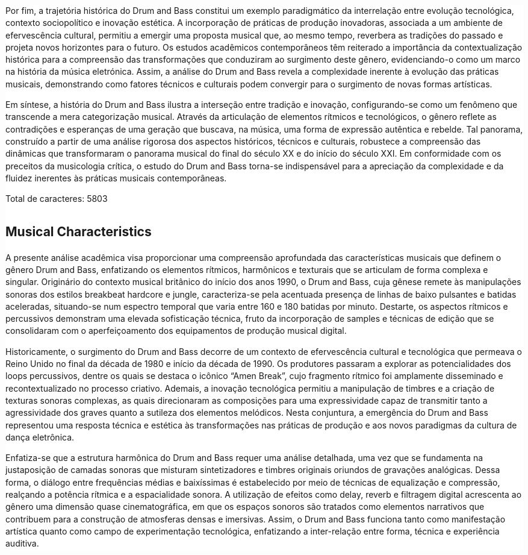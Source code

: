 Por fim, a trajetória histórica do Drum and Bass constitui um exemplo paradigmático da interrelação
entre evolução tecnológica, contexto sociopolítico e inovação estética. A incorporação de práticas
de produção inovadoras, associada a um ambiente de efervescência cultural, permitiu a emergir uma
proposta musical que, ao mesmo tempo, reverbera as tradições do passado e projeta novos horizontes
para o futuro. Os estudos acadêmicos contemporâneos têm reiterado a importância da contextualização
histórica para a compreensão das transformações que conduziram ao surgimento deste gênero,
evidenciando-o como um marco na história da música eletrónica. Assim, a análise do Drum and Bass
revela a complexidade inerente à evolução das práticas musicais, demonstrando como fatores técnicos
e culturais podem convergir para o surgimento de novas formas artísticas.

Em síntese, a história do Drum and Bass ilustra a interseção entre tradição e inovação,
configurando-se como um fenômeno que transcende a mera categorização musical. Através da articulação
de elementos rítmicos e tecnológicos, o gênero reflete as contradições e esperanças de uma geração
que buscava, na música, uma forma de expressão autêntica e rebelde. Tal panorama, construído a
partir de uma análise rigorosa dos aspectos históricos, técnicos e culturais, robustece a
compreensão das dinâmicas que transformaram o panorama musical do final do século XX e do início do
século XXI. Em conformidade com os preceitos da musicologia crítica, o estudo do Drum and Bass
torna-se indispensável para a apreciação da complexidade e da fluidez inerentes às práticas musicais
contemporâneas.

Total de caracteres: 5803

## Musical Characteristics

A presente análise acadêmica visa proporcionar uma compreensão aprofundada das características
musicais que definem o gênero Drum and Bass, enfatizando os elementos rítmicos, harmônicos e
texturais que se articulam de forma complexa e singular. Originário do contexto musical britânico do
início dos anos 1990, o Drum and Bass, cuja gênese remete às manipulações sonoras dos estilos
breakbeat hardcore e jungle, caracteriza-se pela acentuada presença de linhas de baixo pulsantes e
batidas aceleradas, situando-se num espectro temporal que varia entre 160 e 180 batidas por minuto.
Destarte, os aspectos rítmicos e percussivos demonstram uma elevada sofisticação técnica, fruto da
incorporação de samples e técnicas de edição que se consolidaram com o aperfeiçoamento dos
equipamentos de produção musical digital.

Historicamente, o surgimento do Drum and Bass decorre de um contexto de efervescência cultural e
tecnológica que permeava o Reino Unido no final da década de 1980 e início da década de 1990. Os
produtores passaram a explorar as potencialidades dos loops percussivos, dentre os quais se destaca
o icônico “Amen Break”, cujo fragmento rítmico foi amplamente disseminado e recontextualizado no
processo criativo. Ademais, a inovação tecnológica permitiu a manipulação de timbres e a criação de
texturas sonoras complexas, as quais direcionaram as composições para uma expressividade capaz de
transmitir tanto a agressividade dos graves quanto a sutileza dos elementos melódicos. Nesta
conjuntura, a emergência do Drum and Bass representou uma resposta técnica e estética às
transformações nas práticas de produção e aos novos paradigmas da cultura de dança eletrônica.

Enfatiza-se que a estrutura harmônica do Drum and Bass requer uma análise detalhada, uma vez que se
fundamenta na justaposição de camadas sonoras que misturam sintetizadores e timbres originais
oriundos de gravações analógicas. Dessa forma, o diálogo entre frequências médias e baixíssimas é
estabelecido por meio de técnicas de equalização e compressão, realçando a potência rítmica e a
espacialidade sonora. A utilização de efeitos como delay, reverb e filtragem digital acrescenta ao
gênero uma dimensão quase cinematográfica, em que os espaços sonoros são tratados como elementos
narrativos que contribuem para a construção de atmosferas densas e imersivas. Assim, o Drum and Bass
funciona tanto como manifestação artística quanto como campo de experimentação tecnológica,
enfatizando a inter-relação entre forma, técnica e experiência auditiva.

